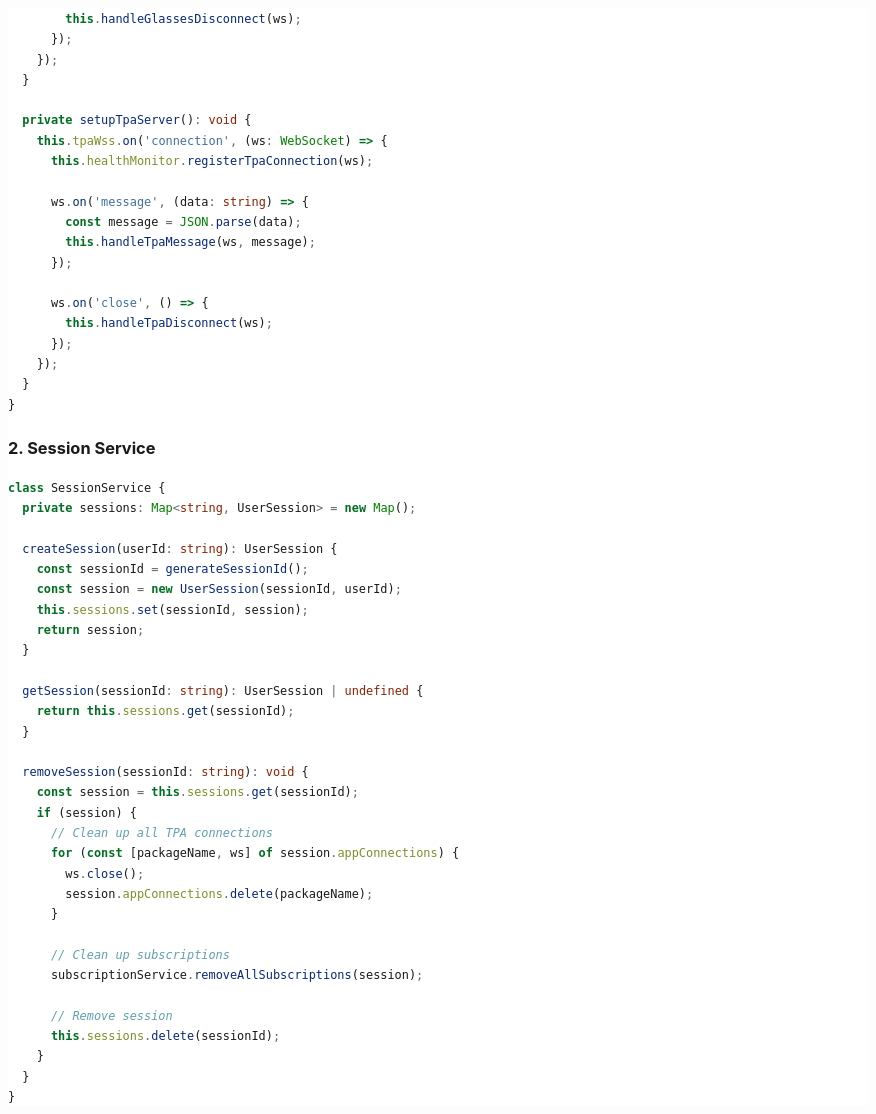 ```typescript
        this.handleGlassesDisconnect(ws);
      });
    });
  }
  
  private setupTpaServer(): void {
    this.tpaWss.on('connection', (ws: WebSocket) => {
      this.healthMonitor.registerTpaConnection(ws);
      
      ws.on('message', (data: string) => {
        const message = JSON.parse(data);
        this.handleTpaMessage(ws, message);
      });
      
      ws.on('close', () => {
        this.handleTpaDisconnect(ws);
      });
    });
  }
}
```

### 2. Session Service
```typescript
class SessionService {
  private sessions: Map<string, UserSession> = new Map();
  
  createSession(userId: string): UserSession {
    const sessionId = generateSessionId();
    const session = new UserSession(sessionId, userId);
    this.sessions.set(sessionId, session);
    return session;
  }
  
  getSession(sessionId: string): UserSession | undefined {
    return this.sessions.get(sessionId);
  }
  
  removeSession(sessionId: string): void {
    const session = this.sessions.get(sessionId);
    if (session) {
      // Clean up all TPA connections
      for (const [packageName, ws] of session.appConnections) {
        ws.close();
        session.appConnections.delete(packageName);
      }
      
      // Clean up subscriptions
      subscriptionService.removeAllSubscriptions(session);
      
      // Remove session
      this.sessions.delete(sessionId);
    }
  }
}
```
